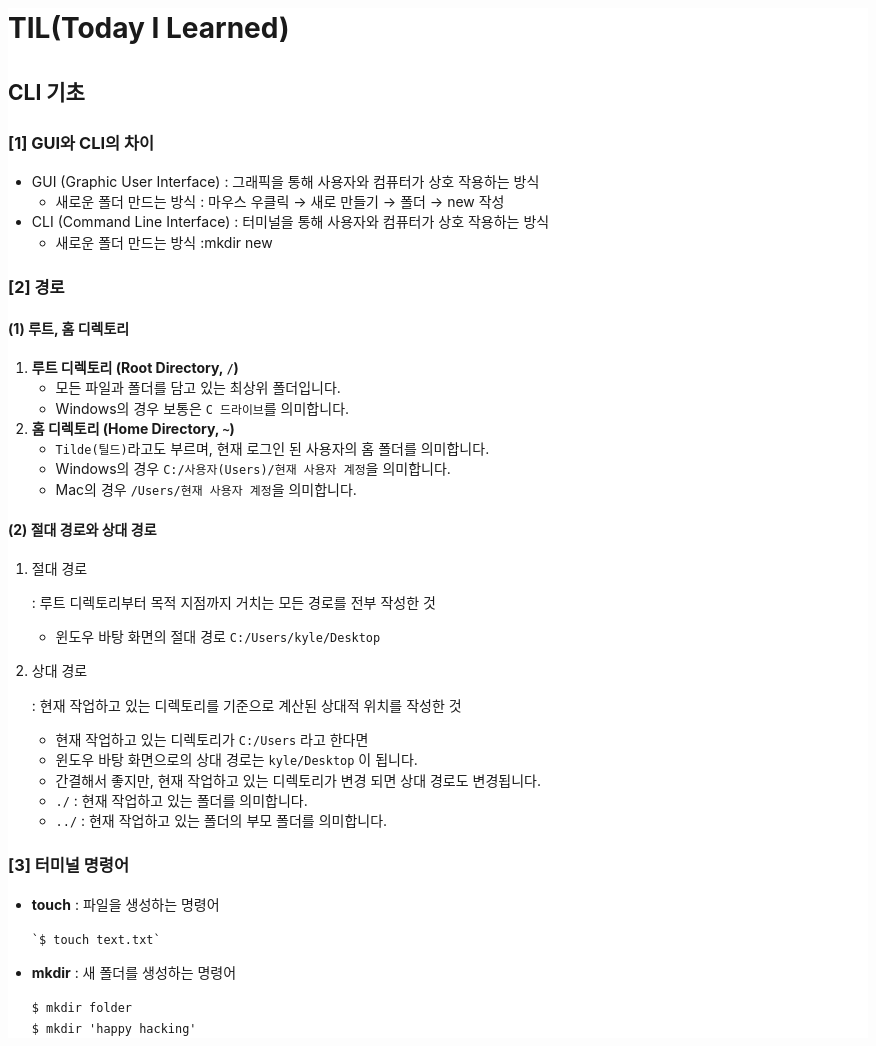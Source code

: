 # TIL(Today I Learned)

## CLI 기초

### [1] GUI와 CLI의 차이

- GUI (Graphic User Interface) : 그래픽을 통해 사용자와 컴퓨터가 상호 작용하는 방식
  - 새로운 폴더 만드는 방식 : 마우스 우클릭 → 새로 만들기 → 폴더 → new 작성
- CLI (Command Line Interface) : 터미널을 통해 사용자와 컴퓨터가 상호 작용하는 방식
  - 새로운 폴더 만드는 방식 :mkdir new

### [2] 경로

#### (1) 루트, 홈 디렉토리

1. **루트 디렉토리 (Root Directory, `/`)**
   - 모든 파일과 폴더를 담고 있는 최상위 폴더입니다.
   - Windows의 경우 보통은 `C 드라이브`를 의미합니다.
2. **홈 디렉토리 (Home Directory, `~`)**
   - `Tilde(틸드)`라고도 부르며, 현재 로그인 된 사용자의 홈 폴더를 의미합니다.
   - Windows의 경우 `C:/사용자(Users)/현재 사용자 계정`을 의미합니다.
   - Mac의 경우 `/Users/현재 사용자 계정`을 의미합니다.

#### (2) 절대 경로와 상대 경로

1. 절대 경로

    : 루트 디렉토리부터 목적 지점까지 거치는 모든 경로를 전부 작성한 것

   - 윈도우 바탕 화면의 절대 경로 `C:/Users/kyle/Desktop`

2. 상대 경로

    : 현재 작업하고 있는 디렉토리를 기준으로 계산된 상대적 위치를 작성한 것

   - 현재 작업하고 있는 디렉토리가 `C:/Users` 라고 한다면
   - 윈도우 바탕 화면으로의 상대 경로는 `kyle/Desktop` 이 됩니다.
   - 간결해서 좋지만, 현재 작업하고 있는 디렉토리가 변경 되면 상대 경로도 변경됩니다.
   - `./` : 현재 작업하고 있는 폴더를 의미합니다.
   - `../` : 현재 작업하고 있는 폴더의 부모 폴더를 의미합니다.

### [3] 터미널 명령어

* **touch** : 파일을 생성하는 명령어

  ```
  `$ touch text.txt`
  ```

* **mkdir** : 새 폴더를 생성하는 명령어

  ```
  $ mkdir folder
  $ mkdir 'happy hacking'
  ```

